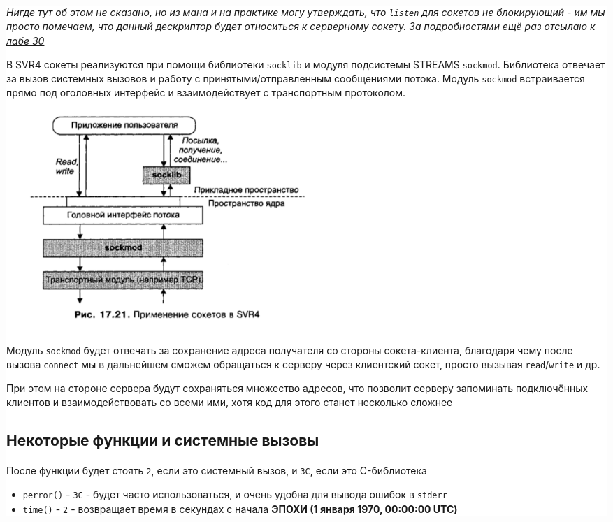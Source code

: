 *Нигде тут об этом не сказано, но из мана и на практике могу утверждать, что `listen` для сокетов не блокирующий - им мы просто помечаем, что данный дескриптор будет относиться к серверному сокету. За подробностями ещё раз [отсылаю к лабе 30](#сокеты-заметки-к-30-й-лабе)*

В SVR4 сокеты реализуются при помощи библиотеки `socklib` и модуля подсистемы STREAMS `sockmod`. Библиотека отвечает за вызов системных вызовов и работу с принятыми/отправленным сообщениями потока. Модуль `sockmod` встраивается прямо под оголовных интерфейс и взаимодействует с транспортным протоколом.

<img src="./materials/additional/socket_svr4.png" width="50%">

Модуль `sockmod` будет отвечать за сохранение адреса получателя со стороны сокета-клиента, благодаря чему после вызова `connect` мы в дальнейшем сможем обращаться к серверу через клиентский сокет, просто вызывая `read`/`write` и др.

При этом на стороне сервера будут сохраняться множество адресов, что позволит серверу запоминать подключённых клиентов и взаимодействовать со всеми ими, хотя [код для этого станет несколько сложнее](#использование-poll2-для-сокетов)

## Некоторые функции и системные вызовы
После функции будет стоять `2`, если это системный вызов, и `3C`, если это C-библиотека
- `perror()` - `3C` - будет часто использоваться, и очень удобна для вывода ошибок в `stderr`
- `time()` - `2` - возвращает время в секундах с начала **ЭПОХИ (1 января 1970, 00:00:00 UTC)**
